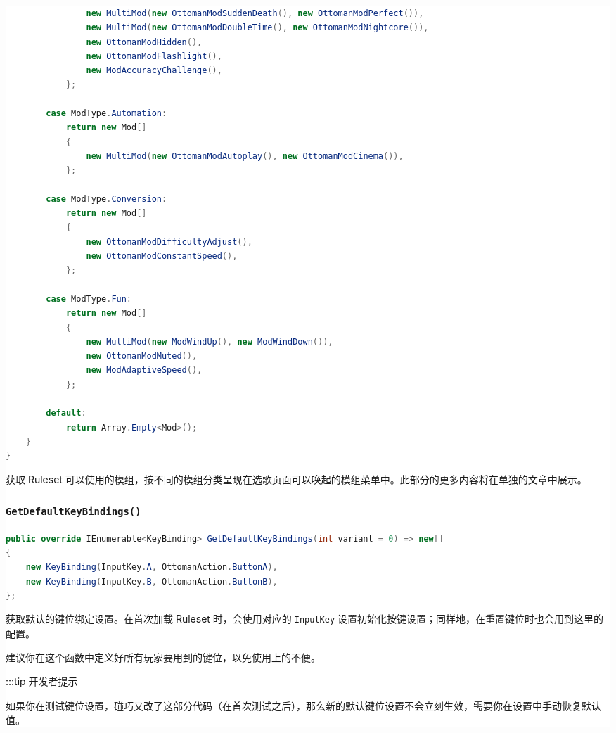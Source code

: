 ```csharp
                new MultiMod(new OttomanModSuddenDeath(), new OttomanModPerfect()),
                new MultiMod(new OttomanModDoubleTime(), new OttomanModNightcore()),
                new OttomanModHidden(),
                new OttomanModFlashlight(),
                new ModAccuracyChallenge(),
            };

        case ModType.Automation:
            return new Mod[]
            {
                new MultiMod(new OttomanModAutoplay(), new OttomanModCinema()),
            };

        case ModType.Conversion:
            return new Mod[]
            {
                new OttomanModDifficultyAdjust(),
                new OttomanModConstantSpeed(),
            };

        case ModType.Fun:
            return new Mod[]
            {
                new MultiMod(new ModWindUp(), new ModWindDown()),
                new OttomanModMuted(),
                new ModAdaptiveSpeed(),
            };

        default:
            return Array.Empty<Mod>();
    }
}
```

获取 Ruleset 可以使用的模组，按不同的模组分类呈现在选歌页面可以唤起的模组菜单中。此部分的更多内容将在单独的文章中展示。

### `GetDefaultKeyBindings()`

```csharp
public override IEnumerable<KeyBinding> GetDefaultKeyBindings(int variant = 0) => new[]
{
    new KeyBinding(InputKey.A, OttomanAction.ButtonA),
    new KeyBinding(InputKey.B, OttomanAction.ButtonB),
};
```

获取默认的键位绑定设置。在首次加载 Ruleset 时，会使用对应的 `InputKey` 设置初始化按键设置；同样地，在重置键位时也会用到这里的配置。

建议你在这个函数中定义好所有玩家要用到的键位，以免使用上的不便。

:::tip 开发者提示

如果你在测试键位设置，碰巧又改了这部分代码（在首次测试之后），那么新的默认键位设置不会立刻生效，需要你在设置中手动恢复默认值。
